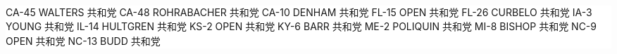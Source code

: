 <td style="min-width: 50px;">CA-45</td>
<td style="min-width: 50px;">WALTERS</td>
<td style="min-width: 50px;">共和党</td>
</tr>
<tr>
<td style="min-width: 50px;">CA-48</td>
<td style="min-width: 50px;">ROHRABACHER</td>
<td style="min-width: 50px;">共和党</td>
</tr>
<tr>
<td style="min-width: 50px;">CA-10</td>
<td style="min-width: 50px;">DENHAM</td>
<td style="min-width: 50px;">共和党</td>
</tr>
<tr>
<td style="min-width: 50px;">FL-15</td>
<td style="min-width: 50px;">OPEN</td>
<td style="min-width: 50px;">共和党</td>
</tr>
<tr>
<td style="min-width: 50px;">FL-26</td>
<td style="min-width: 50px;">CURBELO</td>
<td style="min-width: 50px;">共和党</td>
</tr>
<tr>
<td style="min-width: 50px;">IA-3</td>
<td style="min-width: 50px;">YOUNG</td>
<td style="min-width: 50px;">共和党</td>
</tr>
<tr>
<td style="min-width: 50px;">IL-14</td>
<td style="min-width: 50px;">HULTGREN</td>
<td style="min-width: 50px;">共和党</td>
</tr>
<tr>
<td style="min-width: 50px;">KS-2</td>
<td style="min-width: 50px;">OPEN</td>
<td style="min-width: 50px;">共和党</td>
</tr>
<tr>
<td style="min-width: 50px;">KY-6</td>
<td style="min-width: 50px;">BARR</td>
<td style="min-width: 50px;">共和党</td>
</tr>
<tr>
<td style="min-width: 50px;">ME-2</td>
<td style="min-width: 50px;">POLIQUIN</td>
<td style="min-width: 50px;">共和党</td>
</tr>
<tr>
<td style="min-width: 50px;">MI-8</td>
<td style="min-width: 50px;">BISHOP</td>
<td style="min-width: 50px;">共和党</td>
</tr>
<tr>
<td style="min-width: 50px;">NC-9</td>
<td style="min-width: 50px;">OPEN</td>
<td style="min-width: 50px;">共和党</td>
</tr>
<tr>
<td style="min-width: 50px;">NC-13</td>
<td style="min-width: 50px;">BUDD</td>
<td style="min-width: 50px;">共和党</td>
</tr>